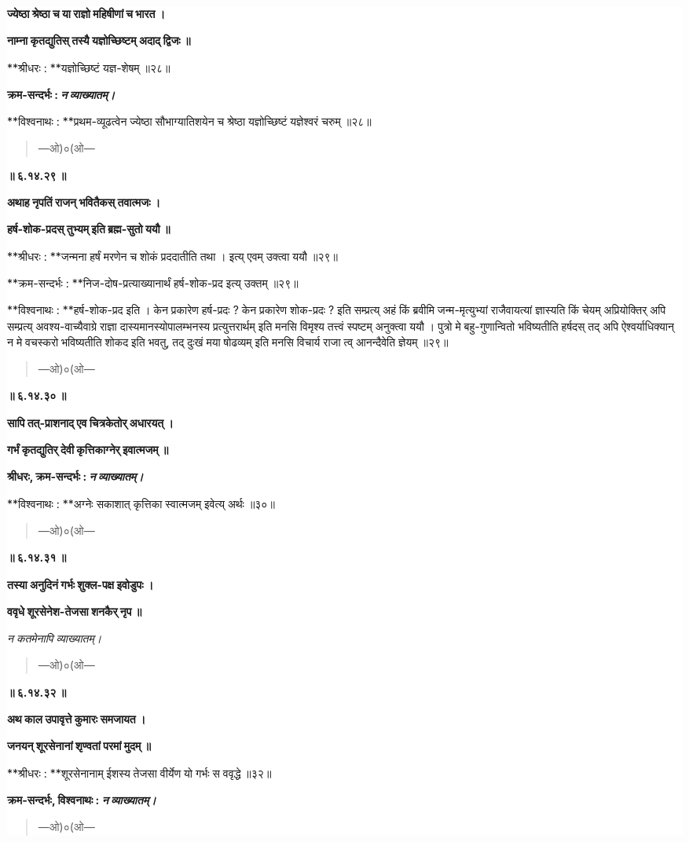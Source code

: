 **ज्येष्ठा श्रेष्ठा च या राज्ञो महिषीणां च भारत ।**

**नाम्ना कृतद्युतिस् तस्यै यज्ञोच्छिष्टम् अदाद् द्विजः ॥**

**श्रीधरः : **यज्ञोच्छिष्टं यज्ञ-शेषम् ॥२८॥

**क्रम-सन्दर्भः : _न व्याख्यातम्।_**

**विश्वनाथः : **प्रथम-व्यूढत्वेन ज्येष्ठा सौभाग्यातिशयेन च श्रेष्ठा यज्ञोच्छिष्टं यज्ञेश्वरं चरुम् ॥२८॥

> —ओ)०(ओ—

**॥ ६.१४.२९ ॥**

**अथाह नृपतिं राजन् भवितैकस् तवात्मजः ।**

**हर्ष-शोक-प्रदस् तुभ्यम् इति ब्रह्म-सुतो ययौ ॥**

**श्रीधरः : **जन्मना हर्षं मरणेन च शोकं प्रददातीति तथा । इत्य् एवम् उक्त्वा ययौ ॥२९॥

**क्रम-सन्दर्भः : **निज-दोष-प्रत्याख्यानार्थं हर्ष-शोक-प्रद इत्य् उक्तम् ॥२९॥

**विश्वनाथः : **हर्ष-शोक-प्रद इति । केन प्रकारेण हर्ष-प्रदः ? केन प्रकारेण शोक-प्रदः ? इति सम्प्रत्य् अहं किं ब्रवीमि जन्म-मृत्युभ्यां राजैवायत्यां ज्ञास्यति किं चेयम् अप्रियोक्तिर् अपि सम्प्रत्य् अवश्य-वाच्यैवाग्रे राज्ञा दास्यमानस्योपालम्भनस्य प्रत्युत्तरार्थम् इति मनसि विमृश्य तत्त्वं स्पष्टम् अनुक्त्वा ययौ । पुत्रो मे बहु-गुणान्वितो भविष्यतीति हर्षदस् तद् अपि ऐश्वर्याधिक्यान् न मे वचस्करो भविष्यतीति शोकद इति भवतु, तद् दुःखं मया षोढव्यम् इति मनसि विचार्य राजा त्व् आनन्दैवेति ज्ञेयम् ॥२९॥

> —ओ)०(ओ—

**॥ ६.१४.३० ॥**

**सापि तत्-प्राशनाद् एव चित्रकेतोर् अधारयत् ।**

**गर्भं कृतद्युतिर् देवी कृत्तिकाग्नेर् इवात्मजम् ॥**

**श्रीधरः, क्रम-सन्दर्भः : _न व्याख्यातम्।_**

**विश्वनाथः : **अग्नेः सकाशात् कृत्तिका स्वात्मजम् इवेत्य् अर्थः ॥३०॥

> —ओ)०(ओ—

**॥ ६.१४.३१ ॥**

**तस्या अनुदिनं गर्भः शुक्ल-पक्ष इवोडुपः ।**

**ववृधे शूरसेनेश-तेजसा शनकैर् नृप ॥**

_न कतमेनापि व्याख्यातम्।_

> —ओ)०(ओ—

**॥ ६.१४.३२ ॥**

**अथ काल उपावृत्ते कुमारः समजायत ।**

**जनयन् शूरसेनानां शृण्वतां परमां मुदम् ॥**

**श्रीधरः : **शूरसेनानाम् ईशस्य तेजसा वीर्येण यो गर्भः स ववृद्धे ॥३२॥

**क्रम-सन्दर्भः, विश्वनाथः : _न व्याख्यातम्।_**

> —ओ)०(ओ—

